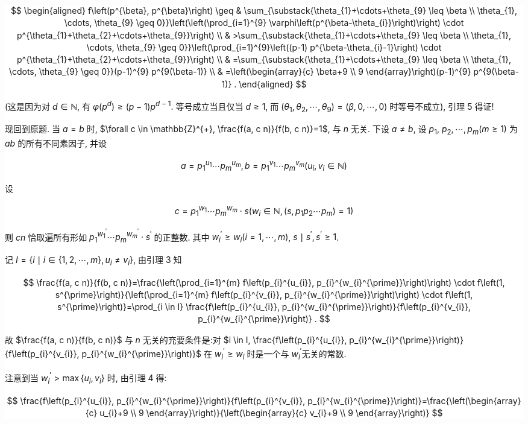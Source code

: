 $$
\begin{aligned}
f\left(p^{\beta}, p^{\beta}\right) \geq & \sum_{\substack{\theta_{1}+\cdots+\theta_{9} \leq \beta \\
\theta_{1}, \cdots, \theta_{9} \geq 0}}\left(\left(\prod_{i=1}^{9} \varphi\left(p^{\beta-\theta_{i}}\right)\right) \cdot p^{\theta_{1}+\theta_{2}+\cdots+\theta_{9}}\right) \\
& >\sum_{\substack{\theta_{1}+\cdots+\theta_{9} \leq \beta \\
\theta_{1}, \cdots, \theta_{9} \geq 0}}\left(\prod_{i=1}^{9}\left((p-1) p^{\beta-\theta_{i}-1}\right) \cdot p^{\theta_{1}+\theta_{2}+\cdots+\theta_{9}}\right) \\
& =\sum_{\substack{\theta_{1}+\cdots+\theta_{9} \leq \beta \\
\theta_{1}, \cdots, \theta_{9} \geq 0}}(p-1)^{9} p^{9(\beta-1)} \\
& =\left(\begin{array}{c}
\beta+9 \\
9
\end{array}\right)(p-1)^{9} p^{9(\beta-1)} .
\end{aligned}
$$

(这是因为对 $d \in \mathbb{N}$, 有 $\varphi\left(p^{d}\right) \geq(p-1) p^{d-1}$. 等号成立当且仅当 $d \geq 1$, 而 $\left(\theta_{1}, \theta_{2}, \cdots, \theta_{9}\right)=(\beta, 0, \cdots, 0)$ 时等号不成立), 引理 5 得证!

现回到原题. 当 $a=b$ 时, $\forall c \in \mathbb{Z}^{+}, \frac{f(a, c n)}{f(b, c n)}=1$, 与 $n$ 无关. 下设 $a \neq b$, 设 $p_{1}$, $p_{2}, \cdots, p_{m}(m \geq 1)$ 为 $a b$ 的所有不同素因子, 并设

$$
a=p_{1}^{u_{1}} \cdots p_{m}^{u_{m}}, b=p_{1}^{v_{1}} \cdots p_{m}^{v_{m}}\left(u_{i}, v_{i} \in \mathbb{N}\right)
$$

设

$$
c=p_{1}^{w_{1}} \cdots p_{m}^{w_{m}} \cdot s\left(w_{i} \in \mathbb{N},\left(s, p_{1} p_{2} \cdots p_{m}\right)=1\right)
$$

则 $c n$ 恰取遍所有形如 $p_{1}^{w_{1}^{\prime}} \cdots p_{m}^{w_{m}^{\prime}} \cdot s^{\prime}$ 的正整数. 其中 $w_{i}^{\prime} \geq w_{i}(i=1, \cdots, m)$, $s \mid s^{\prime}, s^{\prime} \geq 1$.

记 $I=\left\{i \mid i \in\{1,2, \cdots, m\}, u_{i} \neq v_{i}\right\}$, 由引理 3 知

$$
\frac{f(a, c n)}{f(b, c n)}=\frac{\left(\prod_{i=1}^{m} f\left(p_{i}^{u_{i}}, p_{i}^{w_{i}^{\prime}}\right)\right) \cdot f\left(1, s^{\prime}\right)}{\left(\prod_{i=1}^{m} f\left(p_{i}^{v_{i}}, p_{i}^{w_{i}^{\prime}}\right)\right) \cdot f\left(1, s^{\prime}\right)}=\prod_{i \in I} \frac{f\left(p_{i}^{u_{i}}, p_{i}^{w_{i}^{\prime}}\right)}{f\left(p_{i}^{v_{i}}, p_{i}^{w_{i}^{\prime}}\right)} .
$$

故 $\frac{f(a, c n)}{f(b, c n)}$ 与 $n$ 无关的充要条件是:对 $i \in I, \frac{f\left(p_{i}^{u_{i}}, p_{i}^{w_{i}^{\prime}}\right)}{f\left(p_{i}^{v_{i}}, p_{i}^{w_{i}^{\prime}}\right)}$ 在 $w_{i}^{\prime} \geq w_{i}$ 时是一个与 $w_{i}^{\prime}$无关的常数.

注意到当 $w_{i}^{\prime}>\max \left\{u_{i}, v_{i}\right\}$ 时, 由引理 4 得:

$$
\frac{f\left(p_{i}^{u_{i}}, p_{i}^{w_{i}^{\prime}}\right)}{f\left(p_{i}^{v_{i}}, p_{i}^{w_{i}^{\prime}}\right)}=\frac{\left(\begin{array}{c}
u_{i}+9 \\
9
\end{array}\right)}{\left(\begin{array}{c}
v_{i}+9 \\
9
\end{array}\right)}
$$

